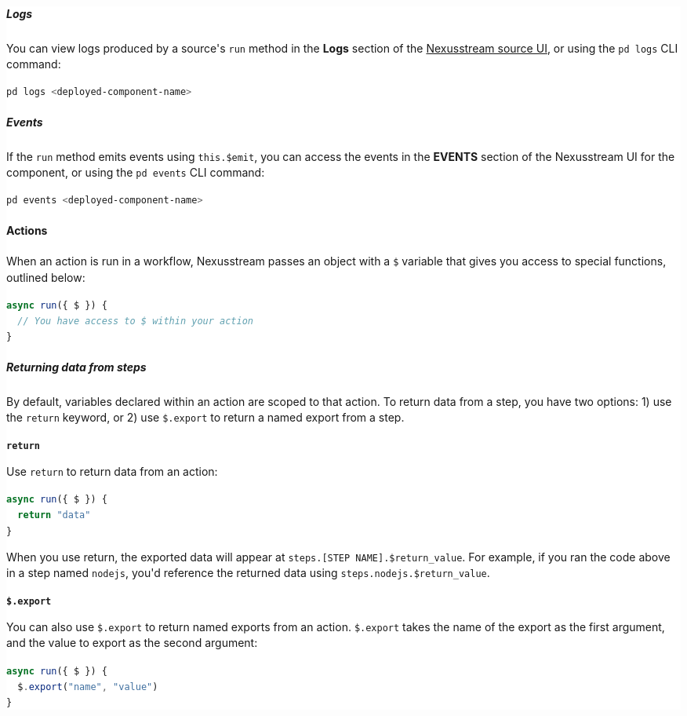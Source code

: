 ##### Logs

You can view logs produced by a source's `run` method in the **Logs** section of the [Nexusstream source UI](https://khulnasoft.com/sources), or using the `pd logs` CLI command:

```bash
pd logs <deployed-component-name>
```

##### Events

If the `run` method emits events using `this.$emit`, you can access the events in the **EVENTS** section of the Nexusstream UI for the component, or using the `pd events` CLI command:

```bash
pd events <deployed-component-name>
```

#### Actions

When an action is run in a workflow, Nexusstream passes an object with a `$` variable that gives you access to special functions, outlined below:

```javascript
async run({ $ }) {
  // You have access to $ within your action
}
```

##### Returning data from steps

By default, variables declared within an action are scoped to that action. To return data from a step, you have two options: 1) use the `return` keyword, or 2) use `$.export` to return a named export from a step.

**`return`**

Use `return` to return data from an action:

```javascript
async run({ $ }) {
  return "data"
}
```

When you use return, the exported data will appear at `steps.[STEP NAME].$return_value`. For example, if you ran the code above in a step named `nodejs`, you'd reference the returned data using `steps.nodejs.$return_value`.

**`$.export`**

You can also use `$.export` to return named exports from an action. `$.export` takes the name of the export as the first argument, and the value to export as the second argument:

```javascript
async run({ $ }) {
  $.export("name", "value")
}
```
